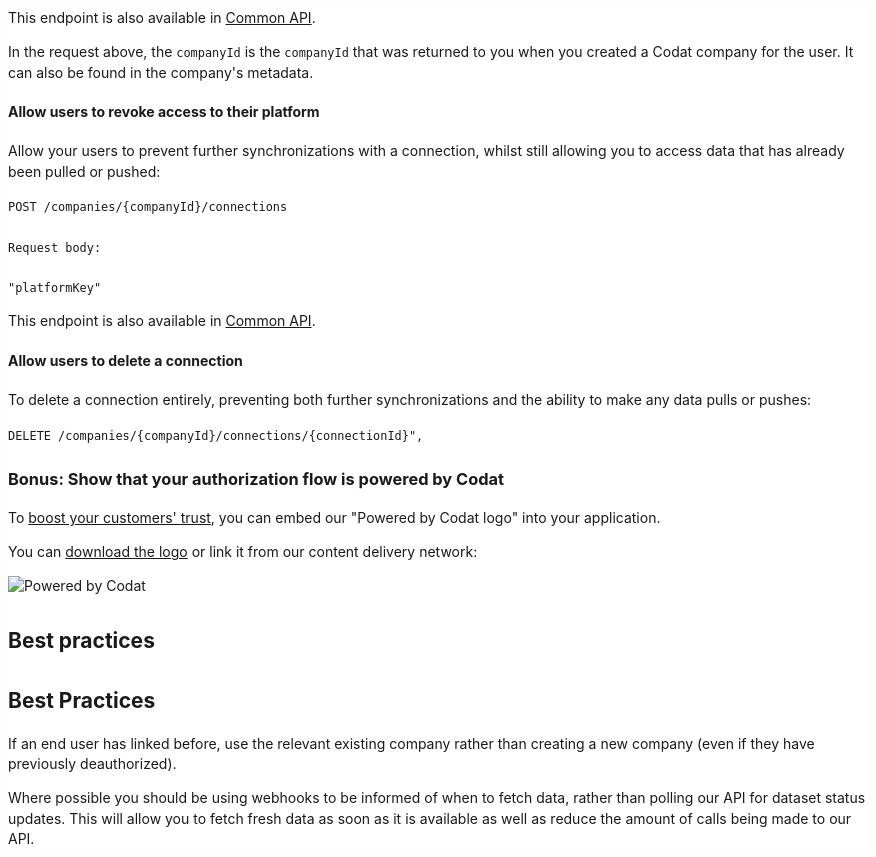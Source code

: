 This endpoint is also available in <a href="/platform-api#/operations/list-connections">Common API</a>.

In the request above, the `companyId` is the `companyId` that was returned to you when you created a Codat company for the user. It can also be found in the company's metadata.

#### Allow users to revoke access to their platform

Allow your users to prevent further synchronizations with a connection, whilst still allowing you to access data that has already been pulled or pushed:

```http
POST /companies/{companyId}/connections

Request body:

"platformKey"
```

This endpoint is also available in <a href="platform-api#/operations/create-connection">Common API</a>.

#### Allow users to delete a connection

To delete a connection entirely, preventing both further synchronizations and the ability to make any data pulls or pushes:

```http
DELETE /companies/{companyId}/connections/{connectionId}",
```

### Bonus: Show that your authorization flow is powered by Codat

To [boost your customers' trust](/auth-flow/optimize/privacy#show-that-your-authorization-flow-is-powered-by-codat), you can embed our "Powered by Codat logo" into your application.

You can [download the logo](https://static.codat.io/public/branding/powered-by-codat.svg) or link it from our content delivery network:

<img
  src="https://static.codat.io/public/branding/powered-by-codat.svg"
  alt="Powered by Codat"
/>

## Best practices

## Best Practices

If an end user has linked before, use the relevant existing company rather than creating a new company (even if they have previously deauthorized).

Where possible you should be using webhooks to be informed of when to fetch data, rather than polling our API for dataset status updates.
This will allow you to fetch fresh data as soon as it is available as well as reduce the amount of calls being made to our API.
